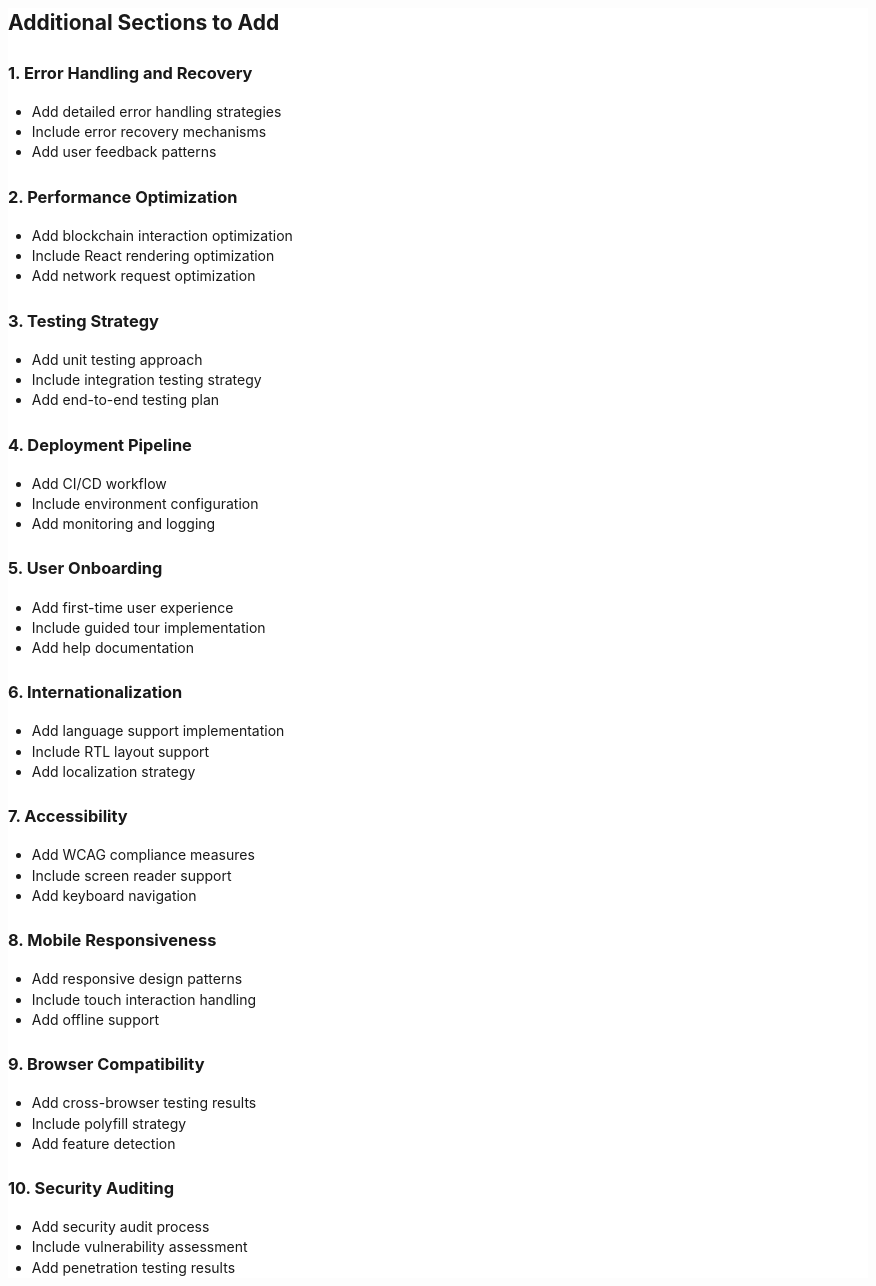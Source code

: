 ## Additional Sections to Add

### 1. Error Handling and Recovery
- Add detailed error handling strategies
- Include error recovery mechanisms
- Add user feedback patterns

### 2. Performance Optimization
- Add blockchain interaction optimization
- Include React rendering optimization
- Add network request optimization

### 3. Testing Strategy
- Add unit testing approach
- Include integration testing strategy
- Add end-to-end testing plan

### 4. Deployment Pipeline
- Add CI/CD workflow
- Include environment configuration
- Add monitoring and logging

### 5. User Onboarding
- Add first-time user experience
- Include guided tour implementation
- Add help documentation

### 6. Internationalization
- Add language support implementation
- Include RTL layout support
- Add localization strategy

### 7. Accessibility
- Add WCAG compliance measures
- Include screen reader support
- Add keyboard navigation

### 8. Mobile Responsiveness
- Add responsive design patterns
- Include touch interaction handling
- Add offline support

### 9. Browser Compatibility
- Add cross-browser testing results
- Include polyfill strategy
- Add feature detection

### 10. Security Auditing
- Add security audit process
- Include vulnerability assessment
- Add penetration testing results
